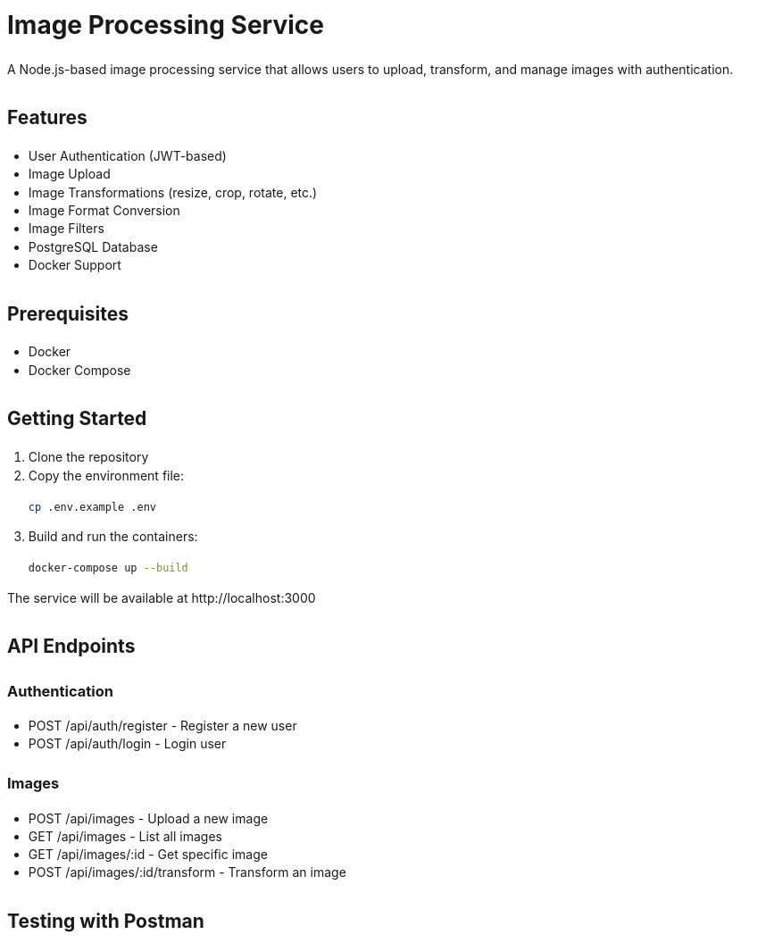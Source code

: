 # Image Processing Service

A Node.js-based image processing service that allows users to upload, transform, and manage images with authentication.

## Features

- User Authentication (JWT-based)
- Image Upload
- Image Transformations (resize, crop, rotate, etc.)
- Image Format Conversion
- Image Filters
- PostgreSQL Database
- Docker Support

## Prerequisites

- Docker
- Docker Compose

## Getting Started

1. Clone the repository
2. Copy the environment file:
   ```bash
   cp .env.example .env
   ```
3. Build and run the containers:
   ```bash
   docker-compose up --build
   ```

The service will be available at http://localhost:3000

## API Endpoints

### Authentication

- POST /api/auth/register - Register a new user
- POST /api/auth/login - Login user

### Images

- POST /api/images - Upload a new image
- GET /api/images - List all images
- GET /api/images/:id - Get specific image
- POST /api/images/:id/transform - Transform an image

## Testing with Postman
